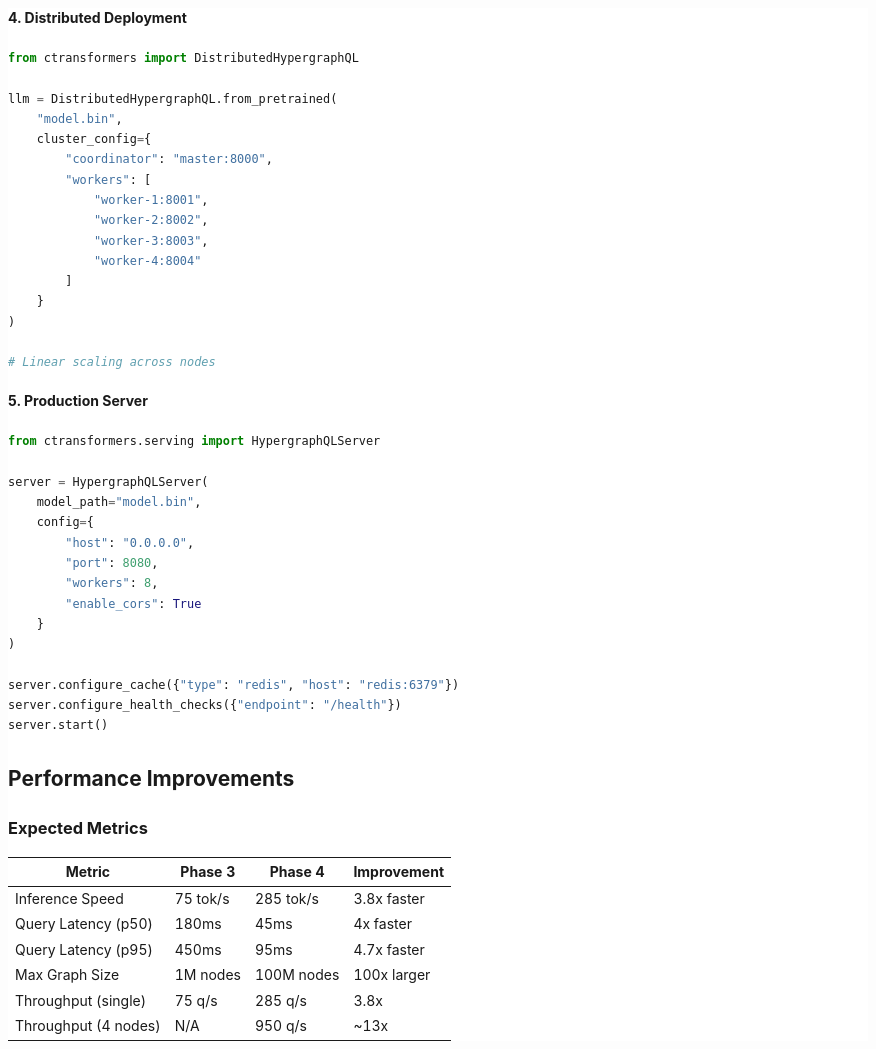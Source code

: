 #### 4. Distributed Deployment
```python
from ctransformers import DistributedHypergraphQL

llm = DistributedHypergraphQL.from_pretrained(
    "model.bin",
    cluster_config={
        "coordinator": "master:8000",
        "workers": [
            "worker-1:8001",
            "worker-2:8002",
            "worker-3:8003",
            "worker-4:8004"
        ]
    }
)

# Linear scaling across nodes
```

#### 5. Production Server
```python
from ctransformers.serving import HypergraphQLServer

server = HypergraphQLServer(
    model_path="model.bin",
    config={
        "host": "0.0.0.0",
        "port": 8080,
        "workers": 8,
        "enable_cors": True
    }
)

server.configure_cache({"type": "redis", "host": "redis:6379"})
server.configure_health_checks({"endpoint": "/health"})
server.start()
```

## Performance Improvements

### Expected Metrics

| Metric | Phase 3 | Phase 4 | Improvement |
|--------|---------|---------|-------------|
| Inference Speed | 75 tok/s | 285 tok/s | 3.8x faster |
| Query Latency (p50) | 180ms | 45ms | 4x faster |
| Query Latency (p95) | 450ms | 95ms | 4.7x faster |
| Max Graph Size | 1M nodes | 100M nodes | 100x larger |
| Throughput (single) | 75 q/s | 285 q/s | 3.8x |
| Throughput (4 nodes) | N/A | 950 q/s | ~13x |
